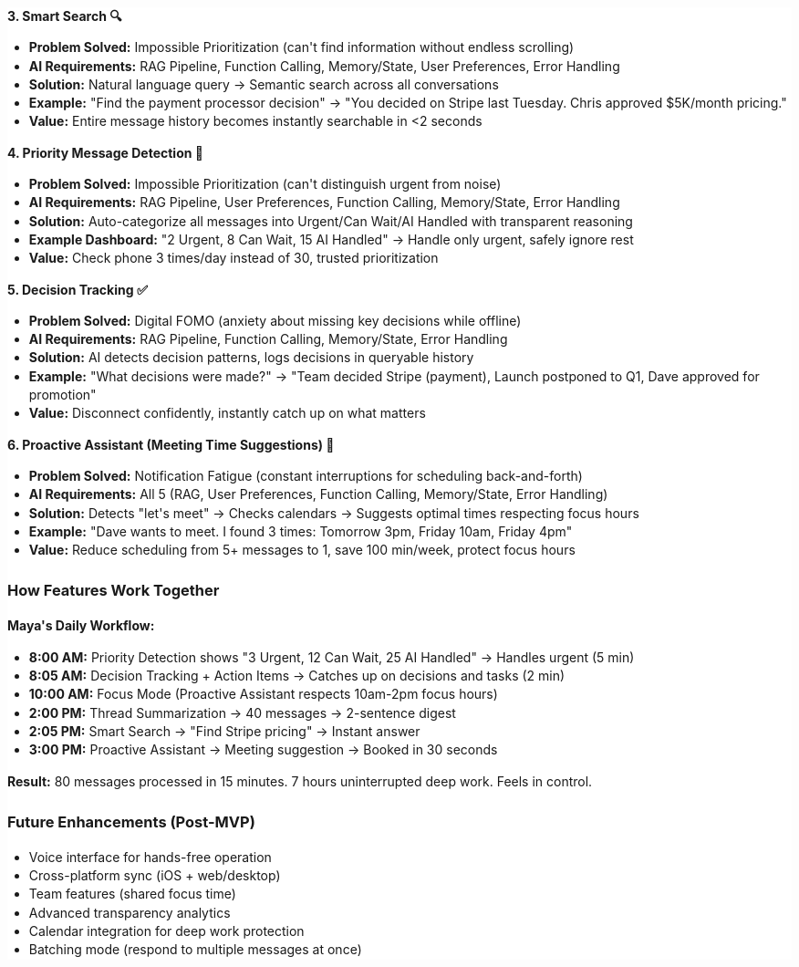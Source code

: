 **3. Smart Search 🔍**
- **Problem Solved:** Impossible Prioritization (can't find information without endless scrolling)
- **AI Requirements:** RAG Pipeline, Function Calling, Memory/State, User Preferences, Error Handling
- **Solution:** Natural language query → Semantic search across all conversations
- **Example:** "Find the payment processor decision" → "You decided on Stripe last Tuesday. Chris approved $5K/month pricing."
- **Value:** Entire message history becomes instantly searchable in <2 seconds

**4. Priority Message Detection 🚨**
- **Problem Solved:** Impossible Prioritization (can't distinguish urgent from noise)
- **AI Requirements:** RAG Pipeline, User Preferences, Function Calling, Memory/State, Error Handling
- **Solution:** Auto-categorize all messages into Urgent/Can Wait/AI Handled with transparent reasoning
- **Example Dashboard:** "2 Urgent, 8 Can Wait, 15 AI Handled" → Handle only urgent, safely ignore rest
- **Value:** Check phone 3 times/day instead of 30, trusted prioritization

**5. Decision Tracking ✅**
- **Problem Solved:** Digital FOMO (anxiety about missing key decisions while offline)
- **AI Requirements:** RAG Pipeline, Function Calling, Memory/State, Error Handling
- **Solution:** AI detects decision patterns, logs decisions in queryable history
- **Example:** "What decisions were made?" → "Team decided Stripe (payment), Launch postponed to Q1, Dave approved for promotion"
- **Value:** Disconnect confidently, instantly catch up on what matters

**6. Proactive Assistant (Meeting Time Suggestions) 🤖**
- **Problem Solved:** Notification Fatigue (constant interruptions for scheduling back-and-forth)
- **AI Requirements:** All 5 (RAG, User Preferences, Function Calling, Memory/State, Error Handling)
- **Solution:** Detects "let's meet" → Checks calendars → Suggests optimal times respecting focus hours
- **Example:** "Dave wants to meet. I found 3 times: Tomorrow 3pm, Friday 10am, Friday 4pm"
- **Value:** Reduce scheduling from 5+ messages to 1, save 100 min/week, protect focus hours

### How Features Work Together

**Maya's Daily Workflow:**
- **8:00 AM:** Priority Detection shows "3 Urgent, 12 Can Wait, 25 AI Handled" → Handles urgent (5 min)
- **8:05 AM:** Decision Tracking + Action Items → Catches up on decisions and tasks (2 min)
- **10:00 AM:** Focus Mode (Proactive Assistant respects 10am-2pm focus hours)
- **2:00 PM:** Thread Summarization → 40 messages → 2-sentence digest
- **2:05 PM:** Smart Search → "Find Stripe pricing" → Instant answer
- **3:00 PM:** Proactive Assistant → Meeting suggestion → Booked in 30 seconds

**Result:** 80 messages processed in 15 minutes. 7 hours uninterrupted deep work. Feels in control.

### Future Enhancements (Post-MVP)
- Voice interface for hands-free operation
- Cross-platform sync (iOS + web/desktop)
- Team features (shared focus time)
- Advanced transparency analytics
- Calendar integration for deep work protection
- Batching mode (respond to multiple messages at once)
